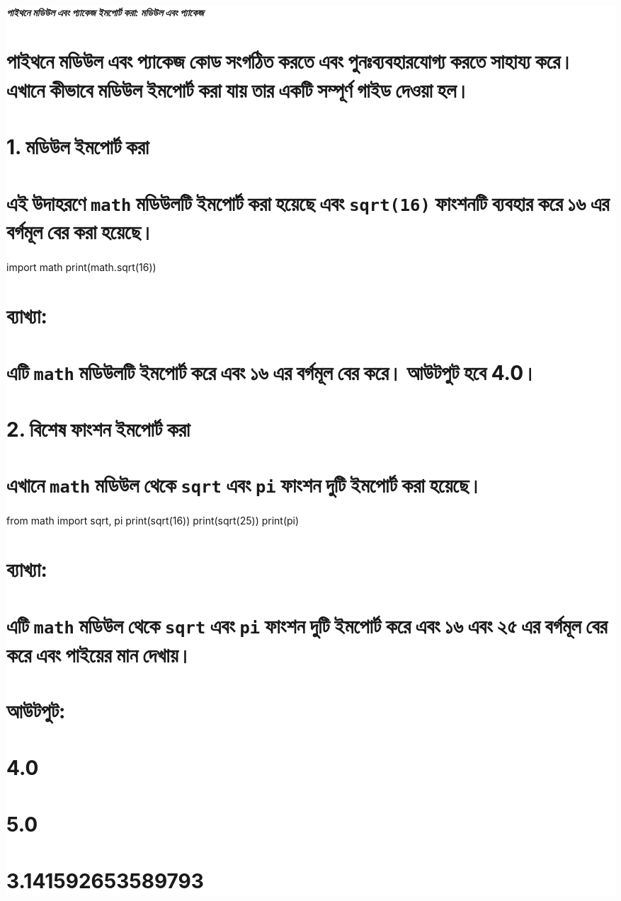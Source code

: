 ##### পাইথনে মডিউল এবং প্যাকেজ ইমপোর্ট করা: মডিউল এবং প্যাকেজ
# পাইথনে মডিউল এবং প্যাকেজ কোড সংগঠিত করতে এবং পুনঃব্যবহারযোগ্য করতে সাহায্য করে। এখানে কীভাবে মডিউল ইমপোর্ট করা যায় তার একটি সম্পূর্ণ গাইড দেওয়া হল।

# 1. মডিউল ইমপোর্ট করা  
# এই উদাহরণে `math` মডিউলটি ইমপোর্ট করা হয়েছে এবং `sqrt(16)` ফাংশনটি ব্যবহার করে ১৬ এর বর্গমূল বের করা হয়েছে।  
import math
print(math.sqrt(16))

# ব্যাখ্যা:
# এটি `math` মডিউলটি ইমপোর্ট করে এবং ১৬ এর বর্গমূল বের করে। আউটপুট হবে 4.0।

# 2. বিশেষ ফাংশন ইমপোর্ট করা  
# এখানে `math` মডিউল থেকে `sqrt` এবং `pi` ফাংশন দুটি ইমপোর্ট করা হয়েছে।  
from math import sqrt, pi
print(sqrt(16))
print(sqrt(25))
print(pi)

# ব্যাখ্যা:
# এটি `math` মডিউল থেকে `sqrt` এবং `pi` ফাংশন দুটি ইমপোর্ট করে এবং ১৬ এবং ২৫ এর বর্গমূল বের করে এবং পাইয়ের মান দেখায়। 
# আউটপুট:
# 4.0
# 5.0
# 3.141592653589793

